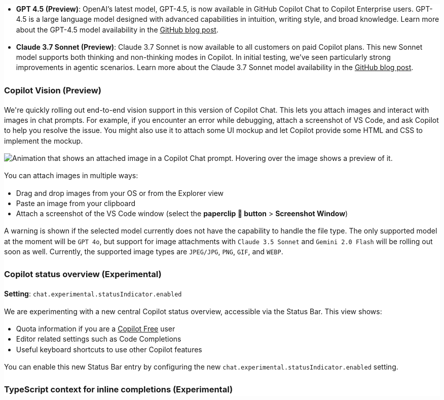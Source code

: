 * **GPT 4.5 (Preview)**: OpenAI’s latest model, GPT-4.5, is now available in GitHub Copilot Chat to Copilot Enterprise users. GPT-4.5 is a large language model designed with advanced capabilities in intuition, writing style, and broad knowledge. Learn more about the GPT-4.5 model availability in the [GitHub blog post](https://github.blog/changelog/2025-02-27-openai-gpt-4-5-in-github-copilot-now-available-in-public-preview).

* **Claude 3.7 Sonnet (Preview)**: Claude 3.7 Sonnet is now available to all customers on paid Copilot plans. This new Sonnet model supports both thinking and non-thinking modes in Copilot. In initial testing, we’ve seen particularly strong improvements in agentic scenarios. Learn more about the Claude 3.7 Sonnet model availability in the [GitHub blog post](https://github.blog/changelog/2025-02-24-claude-3-7-sonnet-is-now-available-in-github-copilot-in-public-preview/).

### Copilot Vision (Preview)

We're quickly rolling out end-to-end vision support in this version of Copilot Chat. This lets you attach images and interact with images in chat prompts. For example, if you encounter an error while debugging, attach a screenshot of VS Code, and ask Copilot to help you resolve the issue. You might also use it to attach some UI mockup and let Copilot provide some HTML and CSS to implement the mockup.

![Animation that shows an attached image in a Copilot Chat prompt. Hovering over the image shows a preview of it.](https://code.visualstudio.com/assets/updates/1_97/image-attachments.gif)

You can attach images in multiple ways:

* Drag and drop images from your OS or from the Explorer view
* Paste an image from your clipboard
* Attach a screenshot of the VS Code window (select the **paperclip 📎 button** > **Screenshot Window**)

A warning is shown if the selected model currently does not have the capability to handle the file type. The only supported model at the moment will be `GPT 4o`, but support for image attachments with `Claude 3.5 Sonnet` and `Gemini 2.0 Flash` will be rolling out soon as well. Currently, the supported image types are `JPEG/JPG`, `PNG`, `GIF`, and `WEBP`.

### Copilot status overview (Experimental)

**Setting**: `chat.experimental.statusIndicator.enabled`

We are experimenting with a new central Copilot status overview, accessible via the Status Bar. This view shows:

* Quota information if you are a [Copilot Free](https://code.visualstudio.com/blogs/2024/12/18/free-github-copilot) user
* Editor related settings such as Code Completions
* Useful keyboard shortcuts to use other Copilot features

<video src="https://code.visualstudio.com/assets/updates/1_98/copilot-status.mp4" title="Video that shows opening the Copilot status overview from the Status Bar." autoplay loop controls muted></video>

You can enable this new Status Bar entry by configuring the new `chat.experimental.statusIndicator.enabled` setting.

### TypeScript context for inline completions (Experimental)
